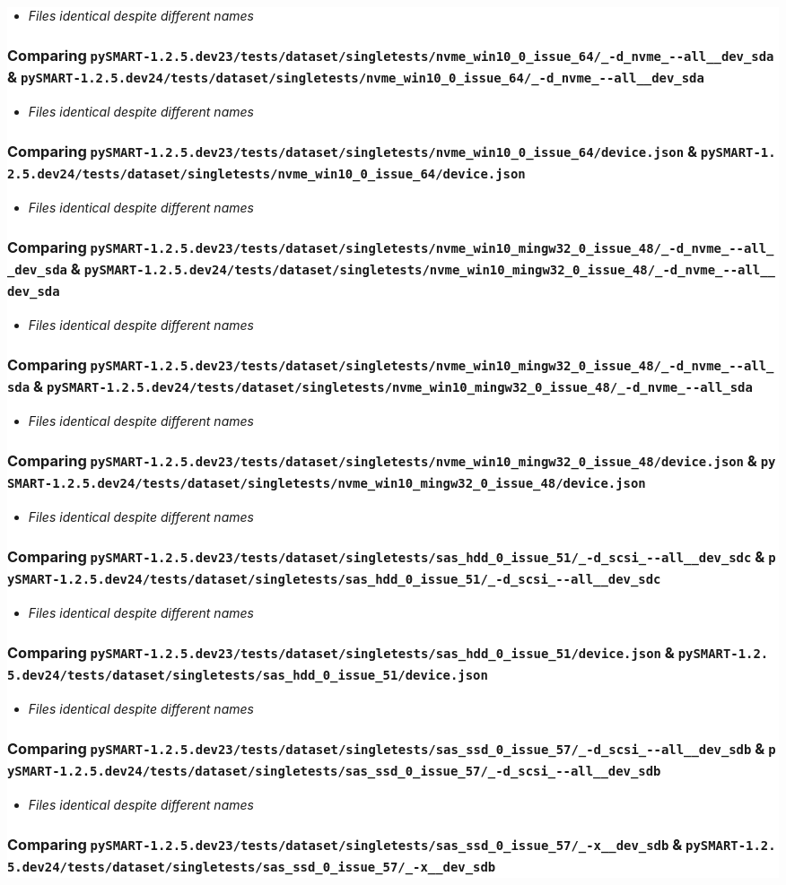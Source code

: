  * *Files identical despite different names*

### Comparing `pySMART-1.2.5.dev23/tests/dataset/singletests/nvme_win10_0_issue_64/_-d_nvme_--all__dev_sda` & `pySMART-1.2.5.dev24/tests/dataset/singletests/nvme_win10_0_issue_64/_-d_nvme_--all__dev_sda`

 * *Files identical despite different names*

### Comparing `pySMART-1.2.5.dev23/tests/dataset/singletests/nvme_win10_0_issue_64/device.json` & `pySMART-1.2.5.dev24/tests/dataset/singletests/nvme_win10_0_issue_64/device.json`

 * *Files identical despite different names*

### Comparing `pySMART-1.2.5.dev23/tests/dataset/singletests/nvme_win10_mingw32_0_issue_48/_-d_nvme_--all__dev_sda` & `pySMART-1.2.5.dev24/tests/dataset/singletests/nvme_win10_mingw32_0_issue_48/_-d_nvme_--all__dev_sda`

 * *Files identical despite different names*

### Comparing `pySMART-1.2.5.dev23/tests/dataset/singletests/nvme_win10_mingw32_0_issue_48/_-d_nvme_--all_sda` & `pySMART-1.2.5.dev24/tests/dataset/singletests/nvme_win10_mingw32_0_issue_48/_-d_nvme_--all_sda`

 * *Files identical despite different names*

### Comparing `pySMART-1.2.5.dev23/tests/dataset/singletests/nvme_win10_mingw32_0_issue_48/device.json` & `pySMART-1.2.5.dev24/tests/dataset/singletests/nvme_win10_mingw32_0_issue_48/device.json`

 * *Files identical despite different names*

### Comparing `pySMART-1.2.5.dev23/tests/dataset/singletests/sas_hdd_0_issue_51/_-d_scsi_--all__dev_sdc` & `pySMART-1.2.5.dev24/tests/dataset/singletests/sas_hdd_0_issue_51/_-d_scsi_--all__dev_sdc`

 * *Files identical despite different names*

### Comparing `pySMART-1.2.5.dev23/tests/dataset/singletests/sas_hdd_0_issue_51/device.json` & `pySMART-1.2.5.dev24/tests/dataset/singletests/sas_hdd_0_issue_51/device.json`

 * *Files identical despite different names*

### Comparing `pySMART-1.2.5.dev23/tests/dataset/singletests/sas_ssd_0_issue_57/_-d_scsi_--all__dev_sdb` & `pySMART-1.2.5.dev24/tests/dataset/singletests/sas_ssd_0_issue_57/_-d_scsi_--all__dev_sdb`

 * *Files identical despite different names*

### Comparing `pySMART-1.2.5.dev23/tests/dataset/singletests/sas_ssd_0_issue_57/_-x__dev_sdb` & `pySMART-1.2.5.dev24/tests/dataset/singletests/sas_ssd_0_issue_57/_-x__dev_sdb`

